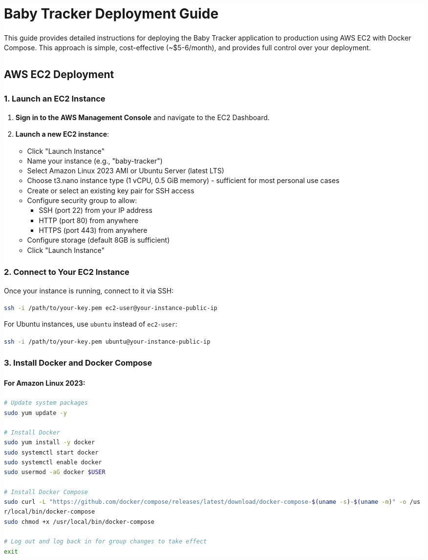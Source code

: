 # Baby Tracker Deployment Guide

This guide provides detailed instructions for deploying the Baby Tracker application to production using AWS EC2 with Docker Compose. This approach is simple, cost-effective (~$5-6/month), and provides full control over your deployment.

## AWS EC2 Deployment

### 1. Launch an EC2 Instance

1. **Sign in to the AWS Management Console** and navigate to the EC2 Dashboard.

2. **Launch a new EC2 instance**:
   - Click "Launch Instance"
   - Name your instance (e.g., "baby-tracker")
   - Select Amazon Linux 2023 AMI or Ubuntu Server (latest LTS)
   - Choose t3.nano instance type (1 vCPU, 0.5 GiB memory) - sufficient for most personal use cases
   - Create or select an existing key pair for SSH access
   - Configure security group to allow:
     - SSH (port 22) from your IP address
     - HTTP (port 80) from anywhere
     - HTTPS (port 443) from anywhere
   - Configure storage (default 8GB is sufficient)
   - Click "Launch Instance"

### 2. Connect to Your EC2 Instance

Once your instance is running, connect to it via SSH:

```bash
ssh -i /path/to/your-key.pem ec2-user@your-instance-public-ip
```

For Ubuntu instances, use `ubuntu` instead of `ec2-user`:

```bash
ssh -i /path/to/your-key.pem ubuntu@your-instance-public-ip
```

### 3. Install Docker and Docker Compose

#### For Amazon Linux 2023:

```bash
# Update system packages
sudo yum update -y

# Install Docker
sudo yum install -y docker
sudo systemctl start docker
sudo systemctl enable docker
sudo usermod -aG docker $USER

# Install Docker Compose
sudo curl -L "https://github.com/docker/compose/releases/latest/download/docker-compose-$(uname -s)-$(uname -m)" -o /usr/local/bin/docker-compose
sudo chmod +x /usr/local/bin/docker-compose

# Log out and log back in for group changes to take effect
exit
```
